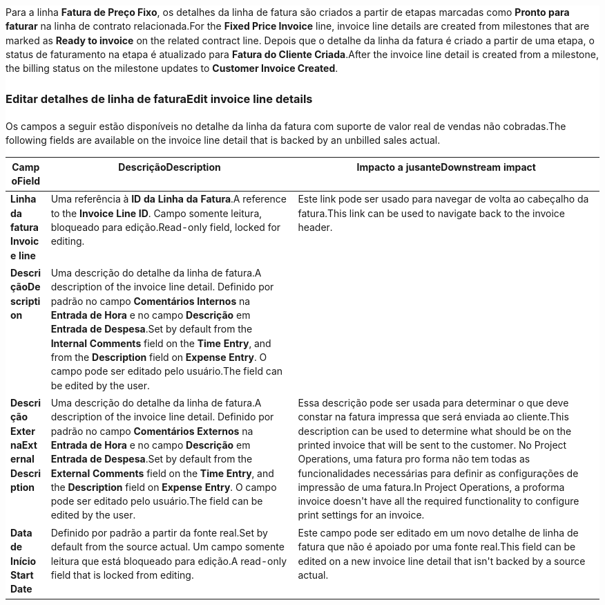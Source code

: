 <span data-ttu-id="69d97-254">Para a linha **Fatura de Preço Fixo**, os detalhes da linha de fatura são criados a partir de etapas marcadas como **Pronto para faturar** na linha de contrato relacionada.</span><span class="sxs-lookup"><span data-stu-id="69d97-254">For the **Fixed Price Invoice** line, invoice line details are created from milestones that are marked as **Ready to invoice** on the related contract line.</span></span> <span data-ttu-id="69d97-255">Depois que o detalhe da linha da fatura é criado a partir de uma etapa, o status de faturamento na etapa é atualizado para **Fatura do Cliente Criada**.</span><span class="sxs-lookup"><span data-stu-id="69d97-255">After the invoice line detail is created from a milestone, the billing status on the milestone updates to **Customer Invoice Created**.</span></span>

### <a name="edit-invoice-line-details"></a><span data-ttu-id="69d97-256">Editar detalhes de linha de fatura</span><span class="sxs-lookup"><span data-stu-id="69d97-256">Edit invoice line details</span></span>

<span data-ttu-id="69d97-257">Os campos a seguir estão disponíveis no detalhe da linha da fatura com suporte de valor real de vendas não cobradas.</span><span class="sxs-lookup"><span data-stu-id="69d97-257">The following fields are available on the invoice line detail that is backed by an unbilled sales actual.</span></span>

| <span data-ttu-id="69d97-258">Campo</span><span class="sxs-lookup"><span data-stu-id="69d97-258">Field</span></span> | <span data-ttu-id="69d97-259">Descrição</span><span class="sxs-lookup"><span data-stu-id="69d97-259">Description</span></span> | <span data-ttu-id="69d97-260">Impacto a jusante</span><span class="sxs-lookup"><span data-stu-id="69d97-260">Downstream impact</span></span> |
| --- | --- | --- |
| <span data-ttu-id="69d97-261">**Linha da fatura**</span><span class="sxs-lookup"><span data-stu-id="69d97-261">**Invoice line**</span></span> | <span data-ttu-id="69d97-262">Uma referência à **ID da Linha da Fatura**.</span><span class="sxs-lookup"><span data-stu-id="69d97-262">A reference to the **Invoice Line ID**.</span></span> <span data-ttu-id="69d97-263">Campo somente leitura, bloqueado para edição.</span><span class="sxs-lookup"><span data-stu-id="69d97-263">Read-only field, locked for editing.</span></span> | <span data-ttu-id="69d97-264">Este link pode ser usado para navegar de volta ao cabeçalho da fatura.</span><span class="sxs-lookup"><span data-stu-id="69d97-264">This link can be used to navigate back to the invoice header.</span></span> |
| <span data-ttu-id="69d97-265">**Descrição**</span><span class="sxs-lookup"><span data-stu-id="69d97-265">**Description**</span></span> | <span data-ttu-id="69d97-266">Uma descrição do detalhe da linha de fatura.</span><span class="sxs-lookup"><span data-stu-id="69d97-266">A description of the invoice line detail.</span></span> <span data-ttu-id="69d97-267">Definido por padrão no campo **Comentários Internos** na **Entrada de Hora** e no campo **Descrição** em **Entrada de Despesa**.</span><span class="sxs-lookup"><span data-stu-id="69d97-267">Set by default from the **Internal Comments** field on the **Time Entry**, and from the **Description** field on **Expense Entry**.</span></span> <span data-ttu-id="69d97-268">O campo pode ser editado pelo usuário.</span><span class="sxs-lookup"><span data-stu-id="69d97-268">The field can be edited by the user.</span></span>| &nbsp; |
| <span data-ttu-id="69d97-269">**Descrição Externa**</span><span class="sxs-lookup"><span data-stu-id="69d97-269">**External Description**</span></span> | <span data-ttu-id="69d97-270">Uma descrição do detalhe da linha de fatura.</span><span class="sxs-lookup"><span data-stu-id="69d97-270">A description of the invoice line detail.</span></span> <span data-ttu-id="69d97-271">Definido por padrão no campo **Comentários Externos** na **Entrada de Hora** e no campo **Descrição** em **Entrada de Despesa**.</span><span class="sxs-lookup"><span data-stu-id="69d97-271">Set by default from the **External Comments** field on the **Time Entry**, and the **Description** field on **Expense Entry**.</span></span> <span data-ttu-id="69d97-272">O campo pode ser editado pelo usuário.</span><span class="sxs-lookup"><span data-stu-id="69d97-272">The field can be edited by the user.</span></span> | <span data-ttu-id="69d97-273">Essa descrição pode ser usada para determinar o que deve constar na fatura impressa que será enviada ao cliente.</span><span class="sxs-lookup"><span data-stu-id="69d97-273">This description can be used to determine what should be on the printed invoice that will be sent to the customer.</span></span> <span data-ttu-id="69d97-274">No Project Operations, uma fatura pro forma não tem todas as funcionalidades necessárias para definir as configurações de impressão de uma fatura.</span><span class="sxs-lookup"><span data-stu-id="69d97-274">In Project Operations, a proforma invoice doesn't have all the required functionality to configure print settings for an invoice.</span></span> |
| <span data-ttu-id="69d97-275">**Data de Início**</span><span class="sxs-lookup"><span data-stu-id="69d97-275">**Start Date**</span></span> | <span data-ttu-id="69d97-276">Definido por padrão a partir da fonte real.</span><span class="sxs-lookup"><span data-stu-id="69d97-276">Set by default from the source actual.</span></span> <span data-ttu-id="69d97-277">Um campo somente leitura que está bloqueado para edição.</span><span class="sxs-lookup"><span data-stu-id="69d97-277">A read-only field that is locked from editing.</span></span> | <span data-ttu-id="69d97-278">Este campo pode ser editado em um novo detalhe de linha de fatura que não é apoiado por uma fonte real.</span><span class="sxs-lookup"><span data-stu-id="69d97-278">This field can be edited on a new invoice line detail that isn't backed by a source actual.</span></span> |